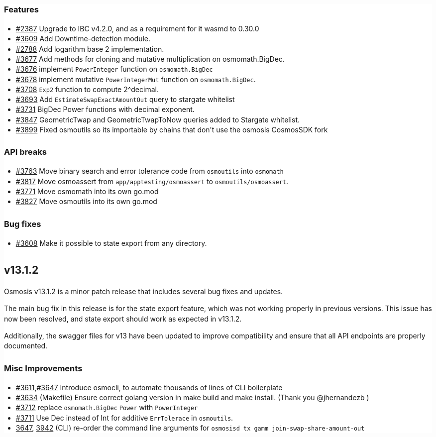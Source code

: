 ### Features

* [#2387](https://github.com/osmosis-labs/osmosis/pull/3838) Upgrade to IBC v4.2.0, and as a requirement for it wasmd to 0.30.0
* [#3609](https://github.com/osmosis-labs/osmosis/pull/3609) Add Downtime-detection module.
* [#2788](https://github.com/osmosis-labs/osmosis/pull/2788) Add logarithm base 2 implementation.
* [#3677](https://github.com/osmosis-labs/osmosis/pull/3677) Add methods for cloning and mutative multiplication on osmomath.BigDec.
* [#3676](https://github.com/osmosis-labs/osmosis/pull/3676) implement `PowerInteger` function on `osmomath.BigDec` 
* [#3678](https://github.com/osmosis-labs/osmosis/pull/3678) implement mutative `PowerIntegerMut` function on `osmomath.BigDec`.
* [#3708](https://github.com/osmosis-labs/osmosis/pull/3708) `Exp2` function to compute 2^decimal.
* [#3693](https://github.com/osmosis-labs/osmosis/pull/3693) Add `EstimateSwapExactAmountOut` query to stargate whitelist
* [#3731](https://github.com/osmosis-labs/osmosis/pull/3731) BigDec Power functions with decimal exponent.
* [#3847](https://github.com/osmosis-labs/osmosis/pull/3847) GeometricTwap and GeometricTwapToNow queries added to Stargate whitelist.
* [#3899](https://github.com/osmosis-labs/osmosis/pull/3899) Fixed osmoutils so its importable by chains that don't use the osmosis CosmosSDK fork 
  
### API breaks

* [#3763](https://github.com/osmosis-labs/osmosis/pull/3763) Move binary search and error tolerance code from `osmoutils` into `osmomath`
* [#3817](https://github.com/osmosis-labs/osmosis/pull/3817) Move osmoassert from `app/apptesting/osmoassert` to `osmoutils/osmoassert`.
* [#3771](https://github.com/osmosis-labs/osmosis/pull/3771) Move osmomath into its own go.mod
* [#3827](https://github.com/osmosis-labs/osmosis/pull/3827) Move osmoutils into its own go.mod

### Bug fixes

* [#3608](https://github.com/osmosis-labs/osmosis/pull/3608) Make it possible to state export from any directory.

## v13.1.2

Osmosis v13.1.2 is a minor patch release that includes several bug fixes and updates.

The main bug fix in this release is for the state export feature, which was not working properly in previous versions. This issue has now been resolved, and state export should work as expected in v13.1.2.

Additionally, the swagger files for v13 have been updated to improve compatibility and ensure that all API endpoints are properly documented.

### Misc Improvements

* [#3611](https://github.com/osmosis-labs/osmosis/pull/3611),[#3647](https://github.com/osmosis-labs/osmosis/pull/3647) Introduce osmocli, to automate thousands of lines of CLI boilerplate
* [#3634](https://github.com/osmosis-labs/osmosis/pull/3634) (Makefile) Ensure correct golang version in make build and make install. (Thank you @jhernandezb )
* [#3712](https://github.com/osmosis-labs/osmosis/pull/3712) replace `osmomath.BigDec` `Power` with `PowerInteger` 
* [#3711](https://github.com/osmosis-labs/osmosis/pull/3711) Use Dec instead of Int for additive `ErrTolerace` in `osmoutils`.
* [3647](https://github.com/osmosis-labs/osmosis/pull/3647), [3942](https://github.com/osmosis-labs/osmosis/pull/3942) (CLI) re-order the command line arguments for `osmosisd tx gamm join-swap-share-amount-out`
